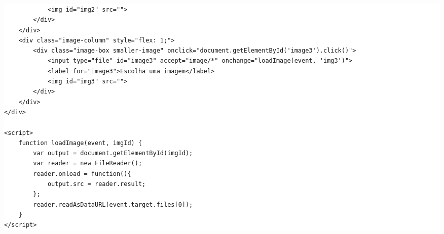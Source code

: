                 <img id="img2" src="">
            </div>
        </div>
        <div class="image-column" style="flex: 1;">
            <div class="image-box smaller-image" onclick="document.getElementById('image3').click()">
                <input type="file" id="image3" accept="image/*" onchange="loadImage(event, 'img3')">
                <label for="image3">Escolha uma imagem</label>
                <img id="img3" src="">
            </div>
        </div>
    </div>

    <script>
        function loadImage(event, imgId) {
            var output = document.getElementById(imgId);
            var reader = new FileReader();
            reader.onload = function(){
                output.src = reader.result;
            };
            reader.readAsDataURL(event.target.files[0]);
        }
    </script>
</body>
</html>
